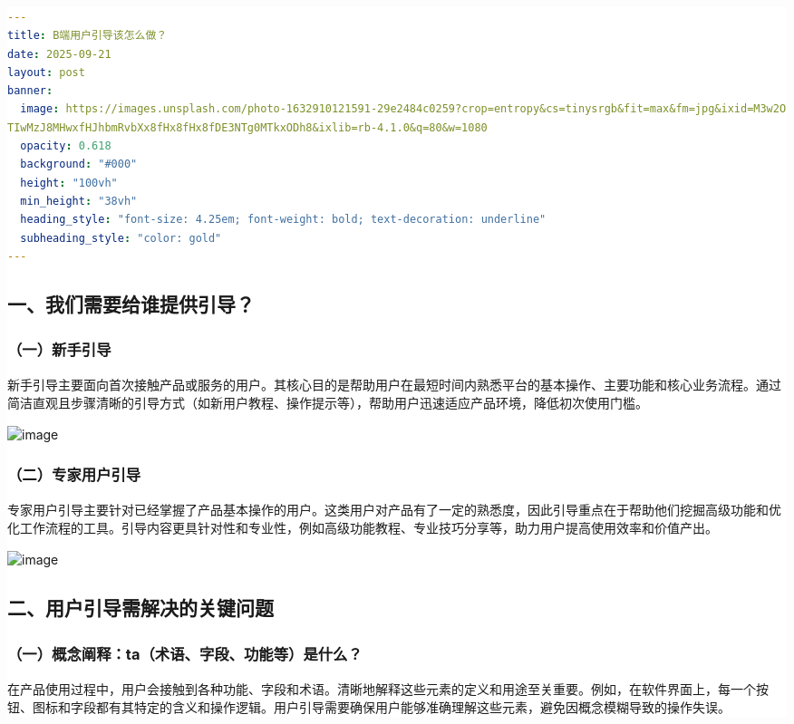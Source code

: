 ```yaml
---
title: B端用户引导该怎么做？
date: 2025-09-21
layout: post
banner:
  image: https://images.unsplash.com/photo-1632910121591-29e2484c0259?crop=entropy&cs=tinysrgb&fit=max&fm=jpg&ixid=M3w2OTIwMzJ8MHwxfHJhbmRvbXx8fHx8fHx8fDE3NTg0MTkxODh8&ixlib=rb-4.1.0&q=80&w=1080
  opacity: 0.618
  background: "#000"
  height: "100vh"
  min_height: "38vh"
  heading_style: "font-size: 4.25em; font-weight: bold; text-decoration: underline"
  subheading_style: "color: gold"
---
```


## 一、我们需要给谁提供引导？

### （一）新手引导

新手引导主要面向首次接触产品或服务的用户。其核心目的是帮助用户在最短时间内熟悉平台的基本操作、主要功能和核心业务流程。通过简洁直观且步骤清晰的引导方式（如新用户教程、操作提示等），帮助用户迅速适应产品环境，降低初次使用门槛。

![image](https://prod-files-secure.s3.us-west-2.amazonaws.com/a7a0cc5a-89b9-4cda-8686-1fba0ca52f40/642e5640-5829-4efd-8907-253bb8ac5671/-----------_%281%29.png?X-Amz-Algorithm=AWS4-HMAC-SHA256&X-Amz-Content-Sha256=UNSIGNED-PAYLOAD&X-Amz-Credential=ASIAZI2LB466ZCOQCVB3%2F20250921%2Fus-west-2%2Fs3%2Faws4_request&X-Amz-Date=20250921T014627Z&X-Amz-Expires=3600&X-Amz-Security-Token=IQoJb3JpZ2luX2VjEIH%2F%2F%2F%2F%2F%2F%2F%2F%2F%2FwEaCXVzLXdlc3QtMiJHMEUCIQCdLgavUoviixpTOb0KDRLcZVv6jHSQ8YE7Ls7VvjaU8gIgJVS5NZsmrAUBJ4ervXPraI5EMRPKPKZvdXU43xKCt6wqiAQI%2Bv%2F%2F%2F%2F%2F%2F%2F%2F%2F%2FARAAGgw2Mzc0MjMxODM4MDUiDLTHOpYihEHHgoVf8SrcAyQwFg%2FVP%2F%2B3Tr2wI8eYchVUnxUg9TgILQWQbtulP9xMUqmgjgRx%2Fq1YZhIn%2BUAvx13fAiRtRc4lZvzrCHJLAAa9VUw9kCtg2NO2ERUw%2Bo6jL9%2BqT5hHKUvbUl%2FLmydDmcXDYfOZDvGH%2B1ZMz9dMbqCGXSxW3swPL4lVcScqHxKAmccF%2BTFhw28H7GwJGXEFkq9p6%2F4YTMNV%2BS3hhd8U7wwhOHnQHpsngVn7qNvLwwezZQ7a0RBxaoK6QWGmfRvu2THHErk83PxkMHpmdvYE1DaQMycTVIs0GxhO9TgpAaY7rTC6G8tD%2BnZ8wqprGdVZY64hdsyw0be5uLJ9U5OKEi%2F6SH2qt85ICa8zotaUyR5m6mAE0NaBljiozbR%2BvGd6AGeYMieSephGOBMkM8vosjOBJPatp1AVeoqNwtxwE2xAhcvfK%2FeXt7njXcltfKS1CbRiLQ%2B%2BrbzIpCIAu%2BMj8n4RuS5NQJKOJQa1Z7T7ri0mBDxWpMiKzGTCRjFNM8DJ3FvYikObXYOYjSf7Q8rZh2jWjfFKKU6q23sNz09Ab%2F7A1XYPcUEq8Mxei9FFCzzWDbBTBiB0bJKa8kSy%2Bl2YDuqpS1yBcLL5liGZj%2BL6FPpxjGjY51LfjPABwF1HMKuevcYGOqUBDDWLHrqYVxyv3npl5NbQ8KRppszNvjrRFvhVgNN3IL4rQ6fO%2F84HVjiTKGHsZljhLrBnSQ26M4jONvTKiFOzDIi0oUEHomoo6%2FeybBHJ%2FoI0XSDlUZjD9cxIER%2BkxR%2BDI4I%2BXvPlBzCfAsztP7e2Oz%2BoGuNoofAS9KnhAyapbz7MYsPIWuTQJ7VZbFWB%2BmyOIRQzfOKmBON2wke8lrPYgbf%2FhsYK&X-Amz-Signature=8ddd24195a1167e8641b3aa4f1d564e4452518964af39f5a9ed9c750636c16a6&X-Amz-SignedHeaders=host&x-amz-checksum-mode=ENABLED&x-id=GetObject)

### （二）专家用户引导

专家用户引导主要针对已经掌握了产品基本操作的用户。这类用户对产品有了一定的熟悉度，因此引导重点在于帮助他们挖掘高级功能和优化工作流程的工具。引导内容更具针对性和专业性，例如高级功能教程、专业技巧分享等，助力用户提高使用效率和价值产出。

![image](https://prod-files-secure.s3.us-west-2.amazonaws.com/a7a0cc5a-89b9-4cda-8686-1fba0ca52f40/6c5cc0c6-8bff-493f-a3af-1aa6779dea92/-----------.png?X-Amz-Algorithm=AWS4-HMAC-SHA256&X-Amz-Content-Sha256=UNSIGNED-PAYLOAD&X-Amz-Credential=ASIAZI2LB466ZCOQCVB3%2F20250921%2Fus-west-2%2Fs3%2Faws4_request&X-Amz-Date=20250921T014627Z&X-Amz-Expires=3600&X-Amz-Security-Token=IQoJb3JpZ2luX2VjEIH%2F%2F%2F%2F%2F%2F%2F%2F%2F%2FwEaCXVzLXdlc3QtMiJHMEUCIQCdLgavUoviixpTOb0KDRLcZVv6jHSQ8YE7Ls7VvjaU8gIgJVS5NZsmrAUBJ4ervXPraI5EMRPKPKZvdXU43xKCt6wqiAQI%2Bv%2F%2F%2F%2F%2F%2F%2F%2F%2F%2FARAAGgw2Mzc0MjMxODM4MDUiDLTHOpYihEHHgoVf8SrcAyQwFg%2FVP%2F%2B3Tr2wI8eYchVUnxUg9TgILQWQbtulP9xMUqmgjgRx%2Fq1YZhIn%2BUAvx13fAiRtRc4lZvzrCHJLAAa9VUw9kCtg2NO2ERUw%2Bo6jL9%2BqT5hHKUvbUl%2FLmydDmcXDYfOZDvGH%2B1ZMz9dMbqCGXSxW3swPL4lVcScqHxKAmccF%2BTFhw28H7GwJGXEFkq9p6%2F4YTMNV%2BS3hhd8U7wwhOHnQHpsngVn7qNvLwwezZQ7a0RBxaoK6QWGmfRvu2THHErk83PxkMHpmdvYE1DaQMycTVIs0GxhO9TgpAaY7rTC6G8tD%2BnZ8wqprGdVZY64hdsyw0be5uLJ9U5OKEi%2F6SH2qt85ICa8zotaUyR5m6mAE0NaBljiozbR%2BvGd6AGeYMieSephGOBMkM8vosjOBJPatp1AVeoqNwtxwE2xAhcvfK%2FeXt7njXcltfKS1CbRiLQ%2B%2BrbzIpCIAu%2BMj8n4RuS5NQJKOJQa1Z7T7ri0mBDxWpMiKzGTCRjFNM8DJ3FvYikObXYOYjSf7Q8rZh2jWjfFKKU6q23sNz09Ab%2F7A1XYPcUEq8Mxei9FFCzzWDbBTBiB0bJKa8kSy%2Bl2YDuqpS1yBcLL5liGZj%2BL6FPpxjGjY51LfjPABwF1HMKuevcYGOqUBDDWLHrqYVxyv3npl5NbQ8KRppszNvjrRFvhVgNN3IL4rQ6fO%2F84HVjiTKGHsZljhLrBnSQ26M4jONvTKiFOzDIi0oUEHomoo6%2FeybBHJ%2FoI0XSDlUZjD9cxIER%2BkxR%2BDI4I%2BXvPlBzCfAsztP7e2Oz%2BoGuNoofAS9KnhAyapbz7MYsPIWuTQJ7VZbFWB%2BmyOIRQzfOKmBON2wke8lrPYgbf%2FhsYK&X-Amz-Signature=b430a7dc534f4bfab3d44c006cff6c2923dde25f0f188c29d0ce2ecc21333ea2&X-Amz-SignedHeaders=host&x-amz-checksum-mode=ENABLED&x-id=GetObject)

## 二、用户引导需解决的关键问题

### （一）概念阐释：ta（术语、字段、功能等）是什么？

在产品使用过程中，用户会接触到各种功能、字段和术语。清晰地解释这些元素的定义和用途至关重要。例如，在软件界面上，每一个按钮、图标和字段都有其特定的含义和操作逻辑。用户引导需要确保用户能够准确理解这些元素，避免因概念模糊导致的操作失误。
